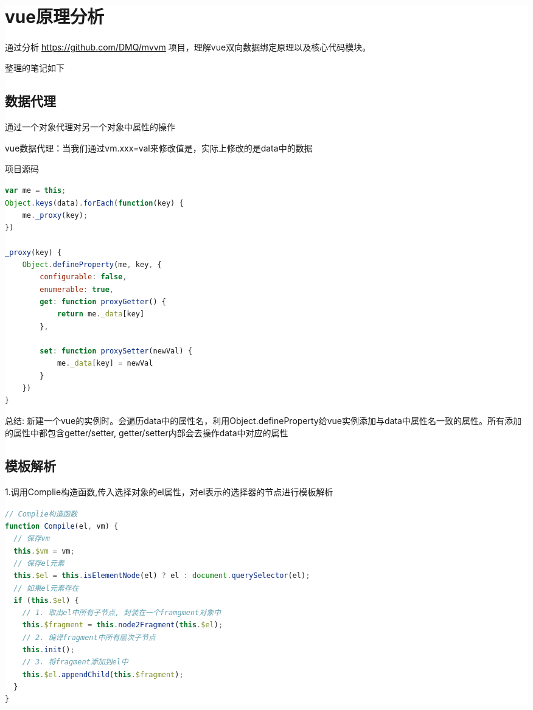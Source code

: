 # vue原理分析

通过分析 https://github.com/DMQ/mvvm 项目，理解vue双向数据绑定原理以及核心代码模块。

整理的笔记如下

## 数据代理

通过一个对象代理对另一个对象中属性的操作

vue数据代理：当我们通过vm.xxx=val来修改值是，实际上修改的是data中的数据

项目源码

```javascript
var me = this;
Object.keys(data).forEach(function(key) {
    me._proxy(key);
})

_proxy(key) {
    Object.defineProperty(me, key, {
        configurable: false,
        enumerable: true,
        get: function proxyGetter() {
            return me._data[key]
        },
        
        set: function proxySetter(newVal) {
            me._data[key] = newVal
        }
    })
}
```

总结: 新建一个vue的实例时。会遍历data中的属性名，利用Object.defineProperty给vue实例添加与data中属性名一致的属性。所有添加的属性中都包含getter/setter, getter/setter内部会去操作data中对应的属性



## 模板解析



1.调用Complie构造函数,传入选择对象的el属性，对el表示的选择器的节点进行模板解析

```javascript
// Complie构造函数
function Compile(el, vm) {
  // 保存vm
  this.$vm = vm;
  // 保存el元素
  this.$el = this.isElementNode(el) ? el : document.querySelector(el);
  // 如果el元素存在
  if (this.$el) {
    // 1. 取出el中所有子节点, 封装在一个framgment对象中
    this.$fragment = this.node2Fragment(this.$el);
    // 2. 编译fragment中所有层次子节点 
    this.init();
    // 3. 将fragment添加到el中
    this.$el.appendChild(this.$fragment);
  }
}
```
